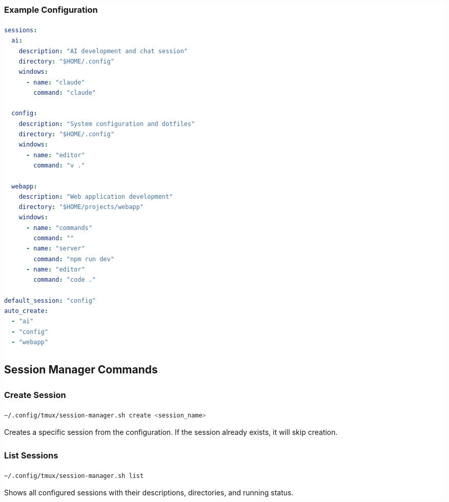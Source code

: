 ### Example Configuration

```yaml
sessions:
  ai:
    description: "AI development and chat session"
    directory: "$HOME/.config"
    windows:
      - name: "claude"
        command: "claude"

  config:
    description: "System configuration and dotfiles"
    directory: "$HOME/.config"
    windows:
      - name: "editor"
        command: "v ."

  webapp:
    description: "Web application development"
    directory: "$HOME/projects/webapp"
    windows:
      - name: "commands"
        command: ""
      - name: "server"
        command: "npm run dev"
      - name: "editor"
        command: "code ."

default_session: "config"
auto_create:
  - "ai"
  - "config"
  - "webapp"
```

## Session Manager Commands

### Create Session
```bash
~/.config/tmux/session-manager.sh create <session_name>
```
Creates a specific session from the configuration. If the session already exists, it will skip creation.

### List Sessions
```bash
~/.config/tmux/session-manager.sh list
```
Shows all configured sessions with their descriptions, directories, and running status.
